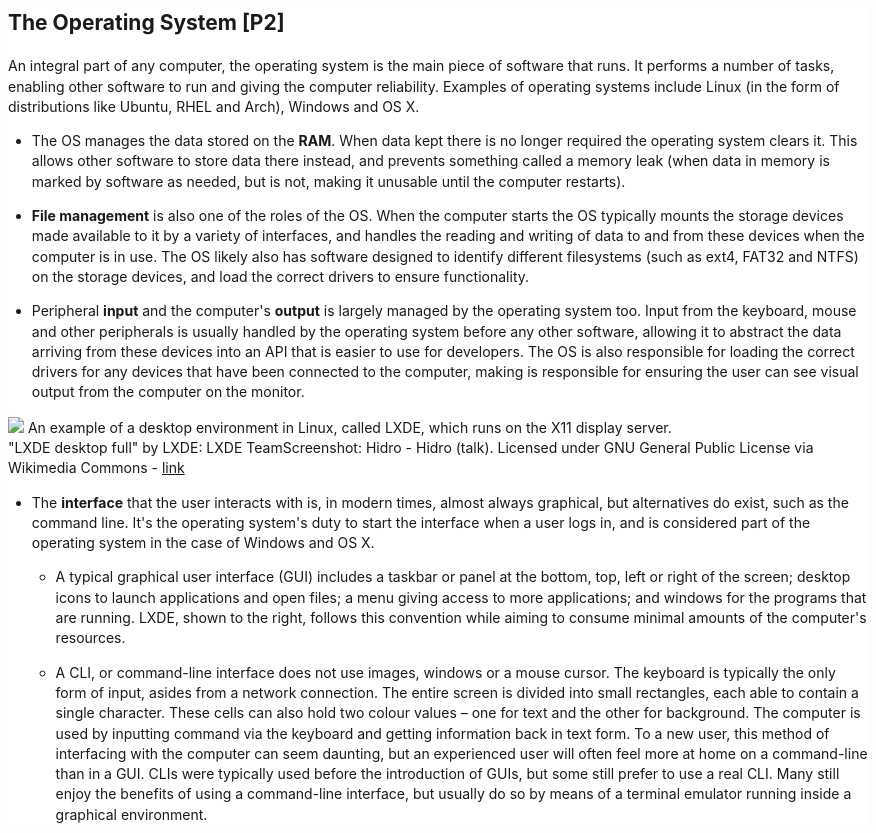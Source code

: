 ## The Operating System [P2]

An integral part of any computer, the operating system is the main piece of software that runs. It performs a number of tasks, enabling other software to run and giving the computer reliability. Examples of operating systems include Linux (in the form of distributions like Ubuntu, RHEL and Arch), Windows and OS X.

* The OS manages the data stored on the **RAM**. When data kept there is no longer required the operating system clears it. This allows other software to store data there instead, and prevents something called a memory leak (when data in memory is marked by software as needed, but is not, making it unusable until the computer restarts).

* **File management** is also one of the roles of the OS. When the computer starts the OS typically mounts the storage devices made available to it by a variety of interfaces, and handles the reading and writing of data to and from these devices when the computer is in use. The OS likely also has software designed to identify different filesystems (such as ext4, FAT32 and NTFS) on the storage devices, and load the correct drivers to ensure functionality.

* Peripheral **input** and the computer's **output** is largely managed by the operating system too. Input from the keyboard, mouse and other peripherals is usually handled by the operating system before any other software, allowing it to abstract the data arriving from these devices into an API that is easier to use for developers. The OS is also responsible for loading the correct drivers for any devices that have been connected to the computer, making is responsible for ensuring the user can see visual output from the computer on the monitor.

<div class="i r">
	<img src="http://upload.wikimedia.org/wikipedia/commons/4/4c/LXDE_desktop_full.png">
	An example of a desktop environment in Linux, called LXDE, which runs on the X11 display server.
	<div>"LXDE desktop full" by LXDE: LXDE TeamScreenshot: Hidro - Hidro (talk). Licensed under GNU General Public License via Wikimedia Commons - <a href="http://commons.wikimedia.org/wiki/File:LXDE_desktop_full.png#mediaviewer/File:LXDE_desktop_full.png">link</a></div>
</div>

* The **interface** that the user interacts with is, in modern times, almost always graphical, but alternatives do exist, such as the command line. It's the operating system's duty to start the interface when a user logs in, and is considered part of the operating system in the case of Windows and OS X.

	* A typical graphical user interface (GUI) includes a taskbar or panel at the bottom, top, left or right of the screen; desktop icons to launch applications and open files; a menu giving access to more applications; and windows for the programs that are running. LXDE, shown to the right, follows this convention while aiming to consume minimal amounts of the computer's resources.

	* A CLI, or command-line interface does not use images, windows or a mouse cursor. The keyboard is typically the only form of input, asides from a network connection. The entire screen is divided into small rectangles, each able to contain a single character. These cells can also hold two colour values &ndash; one for text and the other for background. The computer is used by inputting command via the keyboard and getting information back in text form. To a new user, this method of interfacing with the computer can seem daunting, but an experienced user will often feel more at home on a command-line than in a GUI. CLIs were typically used before the introduction of GUIs, but some still prefer to use a real CLI. Many still enjoy the benefits of using a command-line interface, but usually do so by means of a terminal emulator running inside a graphical environment.
